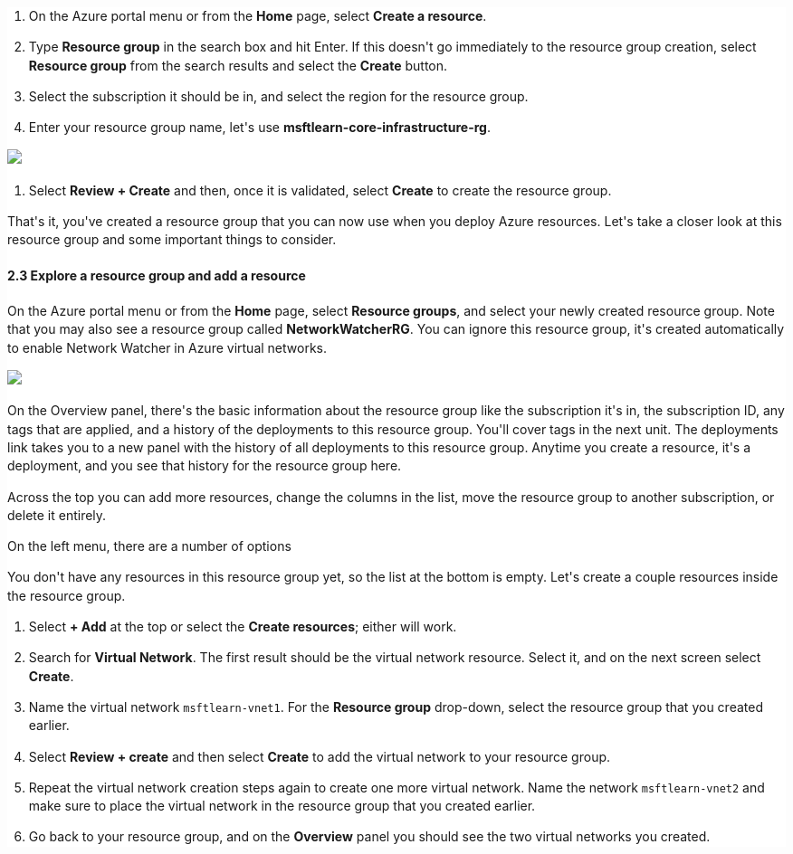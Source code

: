 1.  On the Azure portal menu or from the **Home** page, select **Create a resource**.

2.  Type **Resource group** in the search box and hit Enter. If this doesn't go immediately to the resource group creation, select **Resource group** from the search results and select the **Create** button.

3.  Select the subscription it should be in, and select the region for the resource group.

4.  Enter your resource group name, let's use **msftlearn-core-infrastructure-rg**.

![](https://docs.microsoft.com/en-gb/learn/modules/control-and-organize-with-azure-resource-manager/media/2-create-resource-group.png)

1.  Select **Review + Create** and then, once it is validated, select **Create** to create the resource group.

That's it, you've created a resource group that you can now use when you deploy Azure resources. Let's take a closer look at this resource group and some important things to consider.

#### 2.3 Explore a resource group and add a resource

On the Azure portal menu or from the **Home** page, select **Resource groups**, and select your newly created resource group. Note that you may also see a resource group called **NetworkWatcherRG**. You can ignore this resource group, it's created automatically to enable Network Watcher in Azure virtual networks.

![](https://docs.microsoft.com/en-gb/learn/modules/control-and-organize-with-azure-resource-manager/media/2-rg-overview.png)

On the Overview panel, there's the basic information about the resource group like the subscription it's in, the subscription ID, any tags that are applied, and a history of the deployments to this resource group. You'll cover tags in the next unit. The deployments link takes you to a new panel with the history of all deployments to this resource group. Anytime you create a resource, it's a deployment, and you see that history for the resource group here.

Across the top you can add more resources, change the columns in the list, move the resource group to another subscription, or delete it entirely.

On the left menu, there are a number of options

You don't have any resources in this resource group yet, so the list at the bottom is empty. Let's create a couple resources inside the resource group.

1.  Select **+ Add** at the top or select the **Create resources**; either will work.

2.  Search for **Virtual Network**. The first result should be the virtual network resource. Select it, and on the next screen select **Create**.

3.  Name the virtual network `msftlearn-vnet1`. For the **Resource group** drop-down, select the resource group that you created earlier.

4.  Select **Review + create** and then select **Create** to add the virtual network to your resource group.

5.  Repeat the virtual network creation steps again to create one more virtual network. Name the network `msftlearn-vnet2` and make sure to place the virtual network in the resource group that you created earlier.

6.  Go back to your resource group, and on the **Overview** panel you should see the two virtual networks you created.
